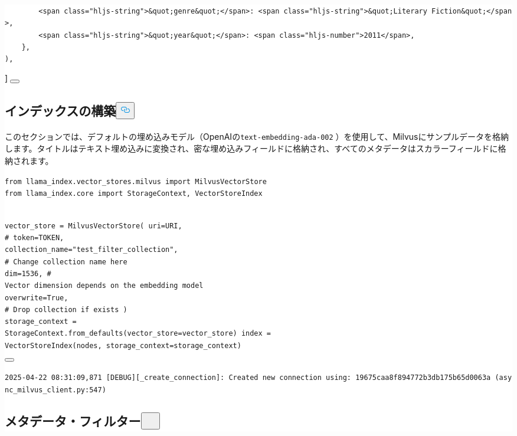             <span class="hljs-string">&quot;genre&quot;</span>: <span class="hljs-string">&quot;Literary Fiction&quot;</span>,
            <span class="hljs-string">&quot;year&quot;</span>: <span class="hljs-number">2011</span>,
        },
    ),
]
<button class="copy-code-btn"></button></code></pre>
<h2 id="Build-Index" class="common-anchor-header">インデックスの構築<button data-href="#Build-Index" class="anchor-icon" translate="no">
      <svg translate="no"
        aria-hidden="true"
        focusable="false"
        height="20"
        version="1.1"
        viewBox="0 0 16 16"
        width="16"
      >
        <path
          fill="#0092E4"
          fill-rule="evenodd"
          d="M4 9h1v1H4c-1.5 0-3-1.69-3-3.5S2.55 3 4 3h4c1.45 0 3 1.69 3 3.5 0 1.41-.91 2.72-2 3.25V8.59c.58-.45 1-1.27 1-2.09C10 5.22 8.98 4 8 4H4c-.98 0-2 1.22-2 2.5S3 9 4 9zm9-3h-1v1h1c1 0 2 1.22 2 2.5S13.98 12 13 12H9c-.98 0-2-1.22-2-2.5 0-.83.42-1.64 1-2.09V6.25c-1.09.53-2 1.84-2 3.25C6 11.31 7.55 13 9 13h4c1.45 0 3-1.69 3-3.5S14.5 6 13 6z"
        ></path>
      </svg>
    </button></h2><p>このセクションでは、デフォルトの埋め込みモデル（OpenAIの<code translate="no">text-embedding-ada-002</code> ）を使用して、Milvusにサンプルデータを格納します。タイトルはテキスト埋め込みに変換され、密な埋め込みフィールドに格納され、すべてのメタデータはスカラーフィールドに格納されます。</p>
<pre><code translate="no" class="language-python"><span class="hljs-keyword">from</span> llama_index.vector_stores.milvus <span class="hljs-keyword">import</span> MilvusVectorStore
<span class="hljs-keyword">from</span> llama_index.core <span class="hljs-keyword">import</span> StorageContext, VectorStoreIndex


vector_store = MilvusVectorStore(
    uri=URI,
    <span class="hljs-comment"># token=TOKEN,</span>
    collection_name=<span class="hljs-string">&quot;test_filter_collection&quot;</span>,  <span class="hljs-comment"># Change collection name here</span>
    dim=<span class="hljs-number">1536</span>,  <span class="hljs-comment"># Vector dimension depends on the embedding model</span>
    overwrite=<span class="hljs-literal">True</span>,  <span class="hljs-comment"># Drop collection if exists</span>
)
storage_context = StorageContext.from_defaults(vector_store=vector_store)
index = VectorStoreIndex(nodes, storage_context=storage_context)
<button class="copy-code-btn"></button></code></pre>
<pre><code translate="no">2025-04-22 08:31:09,871 [DEBUG][_create_connection]: Created new connection using: 19675caa8f894772b3db175b65d0063a (async_milvus_client.py:547)
</code></pre>
<h2 id="Metadata-Filters" class="common-anchor-header">メタデータ・フィルター<button data-href="#Metadata-Filters" class="anchor-icon" translate="no">
      <svg translate="no"
        aria-hidden="true"
        focusable="false"
        height="20"
        version="1.1"
        viewBox="0 0 16 16"
        width="16"
      >
        <path
          fill="#0092E4"
          fill-rule="evenodd"